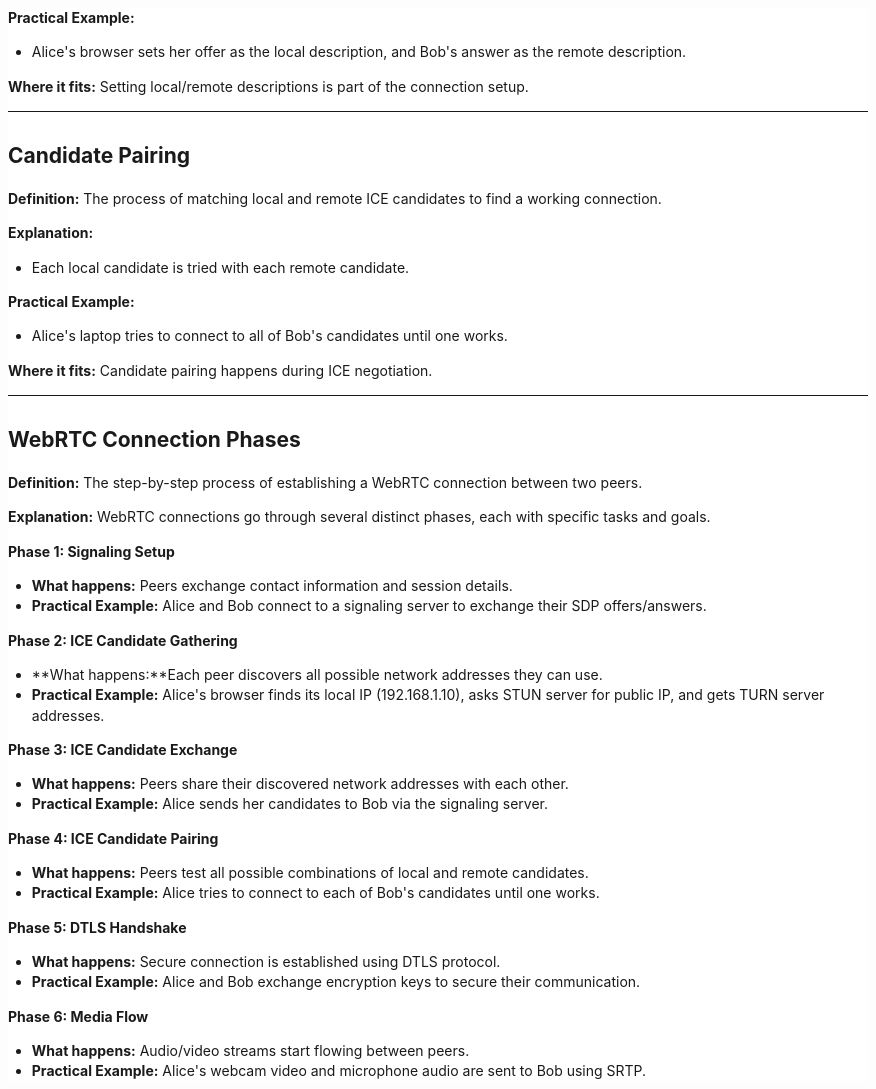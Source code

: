 **Practical Example:**
- Alice's browser sets her offer as the local description, and Bob's answer as the remote description.

**Where it fits:**
Setting local/remote descriptions is part of the connection setup.

---

## Candidate Pairing
**Definition:**
The process of matching local and remote ICE candidates to find a working connection.

**Explanation:**
- Each local candidate is tried with each remote candidate.

**Practical Example:**
- Alice's laptop tries to connect to all of Bob's candidates until one works.

**Where it fits:**
Candidate pairing happens during ICE negotiation.

---

## WebRTC Connection Phases
**Definition:**
The step-by-step process of establishing a WebRTC connection between two peers.

**Explanation:**
WebRTC connections go through several distinct phases, each with specific tasks and goals.

**Phase 1: Signaling Setup**
- **What happens:** Peers exchange contact information and session details.
- **Practical Example:** Alice and Bob connect to a signaling server to exchange their SDP offers/answers.
 
**Phase 2: ICE Candidate Gathering**
- **What happens:**Each peer discovers all possible network addresses they can use.
- **Practical Example:** Alice's browser finds its local IP (192.168.1.10), asks STUN server for public IP, and gets TURN server addresses.

**Phase 3: ICE Candidate Exchange**
- **What happens:** Peers share their discovered network addresses with each other.
- **Practical Example:** Alice sends her candidates to Bob via the signaling server.

**Phase 4: ICE Candidate Pairing**
- **What happens:** Peers test all possible combinations of local and remote candidates.
- **Practical Example:** Alice tries to connect to each of Bob's candidates until one works.

**Phase 5: DTLS Handshake**
- **What happens:** Secure connection is established using DTLS protocol.
- **Practical Example:** Alice and Bob exchange encryption keys to secure their communication.

**Phase 6: Media Flow**
- **What happens:** Audio/video streams start flowing between peers.
- **Practical Example:** Alice's webcam video and microphone audio are sent to Bob using SRTP.
